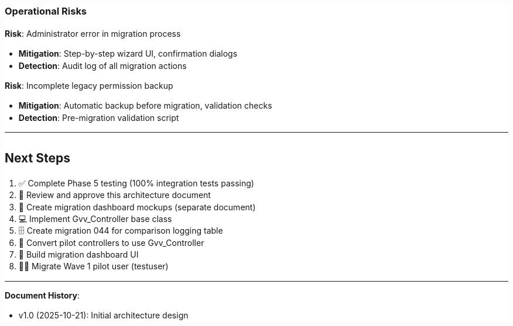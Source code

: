 ### Operational Risks

**Risk**: Administrator error in migration process
- **Mitigation**: Step-by-step wizard UI, confirmation dialogs
- **Detection**: Audit log of all migration actions

**Risk**: Incomplete legacy permission backup
- **Mitigation**: Automatic backup before migration, validation checks
- **Detection**: Pre-migration validation script

---

## Next Steps

1. ✅ Complete Phase 5 testing (100% integration tests passing)
2. 🔄 Review and approve this architecture document
3. 📝 Create migration dashboard mockups (separate document)
4. 💻 Implement Gvv_Controller base class
5. 🗄️ Create migration 044 for comparison logging table
6. 🧪 Convert pilot controllers to use Gvv_Controller
7. 🎨 Build migration dashboard UI
8. 🧑‍✈️ Migrate Wave 1 pilot user (testuser)

---

**Document History**:
- v1.0 (2025-10-21): Initial architecture design
